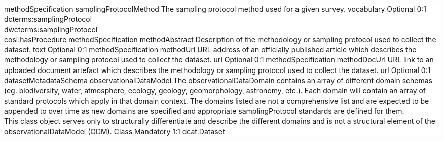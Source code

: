 <tr>
<td>methodSpecification</td>
<td>samplingProtocolMethod</td>
<td>The sampling protocol method used for a given survey.</td>
<td>vocabulary</td>
<td>Optional</td>
<td>0:1</td>
<td>dcterms:samplingProtocol<br/>dwcterms:samplingProtocol<br/>cosi:hasProcedure</td>
</tr>
<tr>
<td>methodSpecification</td>
<td>methodAbstract</td>
<td>Description of the methodology or sampling protocol used to collect the dataset.</td>
<td>text</td>
<td>Optional</td>
<td>0:1</td>
<td> </td>
</tr>
<tr>
<td>methodSpecification</td>
<td>methodUrl</td>
<td>URL address of an officially published article which describes the methodology or sampling protocol used to collect the dataset.</td>
<td>url</td>
<td>Optional</td>
<td>0:1</td>
<td> </td>
</tr>
<tr>
<td>methodSpecification</td>
<td>methodDocUrl</td>
<td>URL link to an uploaded document artefact which describes the methodology or sampling protocol used to collect the dataset.</td>
<td>url</td>
<td>Optional</td>
<td>0:1</td>
<td> </td>
</tr>
<tr>
<td>datasetMetadataSchema</td>
<td>observationalDataModel</td>
<td>The observationalDataDomain contains an array of different domain schemas (eg. biodiversity, water, atmosphere, ecology, geology, geomorphology, astronomy, etc.). Each domain will contain an array of standard protocols which apply in that domain context. The domains listed are not a comprehensive list and are expected to be appended to over time as new domains are specified and appropriate samplingProtocol standards are defined for them. <br/>This class object serves only to structurally differentiate and describe the different domains and is not a structural element of the observationalDataModel (ODM).</td>
<td>Class</td>
<td>Mandatory</td>
<td>1:1</td>
<td>dcat:Dataset</td>
</tr>
</tbody></table>

